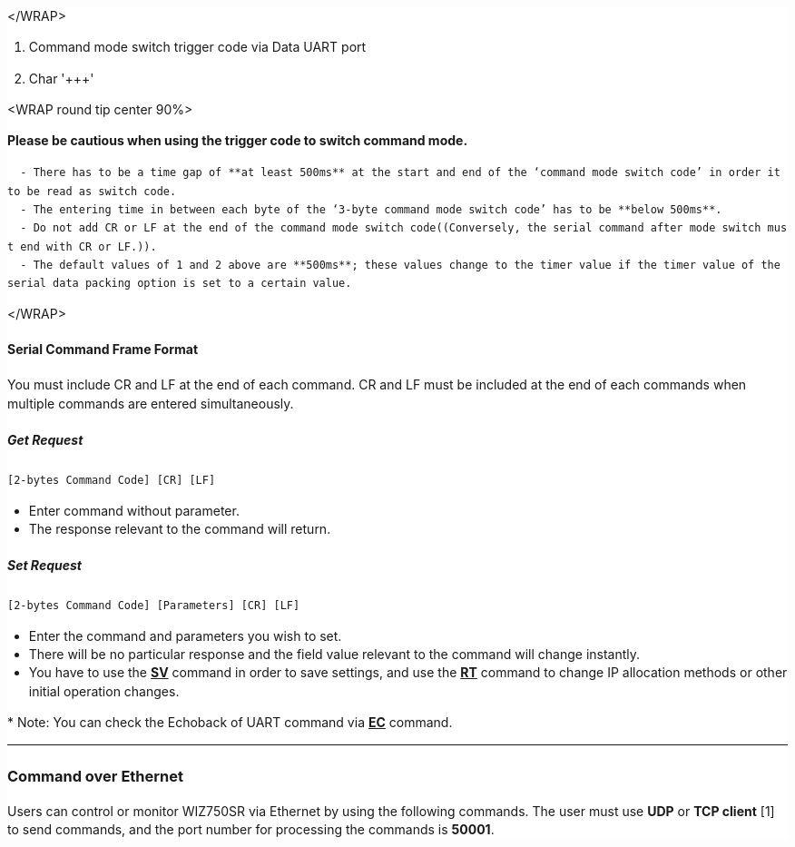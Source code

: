 \</WRAP\>

1.  Command mode switch trigger code via Data UART port

2.  Char '+++'

\<WRAP round tip center 90%\>

**Please be cautious when using the trigger code to switch command
mode.**

``` 
  - There has to be a time gap of **at least 500ms** at the start and end of the ‘command mode switch code’ in order it to be read as switch code.
  - The entering time in between each byte of the ‘3-byte command mode switch code’ has to be **below 500ms**.
  - Do not add CR or LF at the end of the command mode switch code((Conversely, the serial command after mode switch must end with CR or LF.)).
  - The default values of 1 and 2 above are **500ms**; these values change to the timer value if the timer value of the serial data packing option is set to a certain value.
```

\</WRAP\>

#### Serial Command Frame Format

You must include CR and LF at the end of each command. CR and LF must be
included at the end of each commands when multiple commands are entered
simultaneously.

##### Get Request

    [2-bytes Command Code] [CR] [LF]

  - Enter command without parameter.
  - The response relevant to the command will return.

##### Set Request

    [2-bytes Command Code] [Parameters] [CR] [LF]

  - Enter the command and parameters you wish to set.
  - There will be no particular response and the field value relevant to
    the command will change instantly.
  - You have to use the **[SV](#sv)** command in order to save settings,
    and use the **[RT](#rt)** command to change IP allocation methods or
    other initial operation changes.

\* Note: You can check the Echoback of UART command via **[EC](#ec)**
command.

-----

### Command over Ethernet

Users can control or monitor WIZ750SR via Ethernet by using the
following commands. The user must use **UDP** or **TCP client** \[1\] to
send commands, and the port number for processing the commands is
**50001**.
